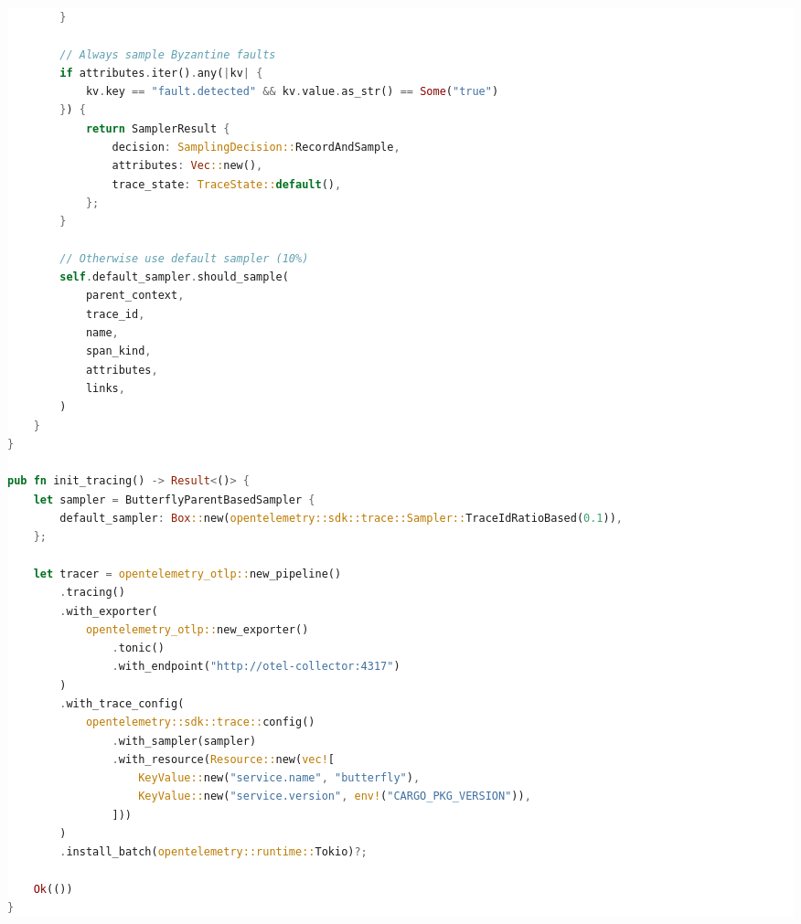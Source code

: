 ```rust
        }

        // Always sample Byzantine faults
        if attributes.iter().any(|kv| {
            kv.key == "fault.detected" && kv.value.as_str() == Some("true")
        }) {
            return SamplerResult {
                decision: SamplingDecision::RecordAndSample,
                attributes: Vec::new(),
                trace_state: TraceState::default(),
            };
        }

        // Otherwise use default sampler (10%)
        self.default_sampler.should_sample(
            parent_context,
            trace_id,
            name,
            span_kind,
            attributes,
            links,
        )
    }
}

pub fn init_tracing() -> Result<()> {
    let sampler = ButterflyParentBasedSampler {
        default_sampler: Box::new(opentelemetry::sdk::trace::Sampler::TraceIdRatioBased(0.1)),
    };

    let tracer = opentelemetry_otlp::new_pipeline()
        .tracing()
        .with_exporter(
            opentelemetry_otlp::new_exporter()
                .tonic()
                .with_endpoint("http://otel-collector:4317")
        )
        .with_trace_config(
            opentelemetry::sdk::trace::config()
                .with_sampler(sampler)
                .with_resource(Resource::new(vec![
                    KeyValue::new("service.name", "butterfly"),
                    KeyValue::new("service.version", env!("CARGO_PKG_VERSION")),
                ]))
        )
        .install_batch(opentelemetry::runtime::Tokio)?;

    Ok(())
}
```
